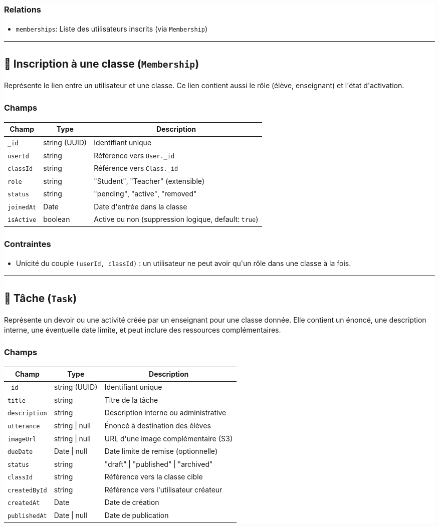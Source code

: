 ### Relations

- `memberships`: Liste des utilisateurs inscrits (via `Membership`)

---

## 👥 Inscription à une classe (`Membership`)

Représente le lien entre un utilisateur et une classe. Ce lien contient aussi le rôle (élève, enseignant) et l'état d'activation.

### Champs

| Champ       | Type          | Description                                          |
|-------------|---------------|------------------------------------------------------|
| `_id`       | string (UUID) | Identifiant unique                                  |
| `userId`    | string        | Référence vers `User._id`                           |
| `classId`   | string        | Référence vers `Class._id`                          |
| `role`      | string        | "Student", "Teacher" (extensible)              |
| `status`    | string        | "pending", "active", "removed"               |
| `joinedAt`  | Date          | Date d'entrée dans la classe                        |
| `isActive`  | boolean       | Active ou non (suppression logique, default: `true`)|

### Contraintes

- Unicité du couple `(userId, classId)` : un utilisateur ne peut avoir qu'un rôle dans une classe à la fois.

---

## 📜 Tâche (`Task`)

Représente un devoir ou une activité créée par un enseignant pour une classe donnée. Elle contient un énoncé, une description interne, une éventuelle date limite, et peut inclure des ressources complémentaires.

### Champs

| Champ         | Type                  | Description                                                |
|---------------|-----------------------|------------------------------------------------------------|
| `_id`         | string (UUID)         | Identifiant unique                                         |
| `title`       | string                | Titre de la tâche                                          |
| `description` | string                | Description interne ou administrative                      |
| `utterance`   | string \| null        | Énoncé à destination des élèves                            |
| `imageUrl`    | string \| null        | URL d'une image complémentaire (S3)                        |
| `dueDate`     | Date \| null          | Date limite de remise (optionnelle)                        |
| `status`      | string                | "draft" \| "published" \| "archived"                 |
| `classId`     | string                | Référence vers la classe cible                             |
| `createdById` | string                | Référence vers l'utilisateur créateur                      |
| `createdAt`   | Date                  | Date de création                                           |
| `publishedAt` | Date \| null          | Date de publication                                        |